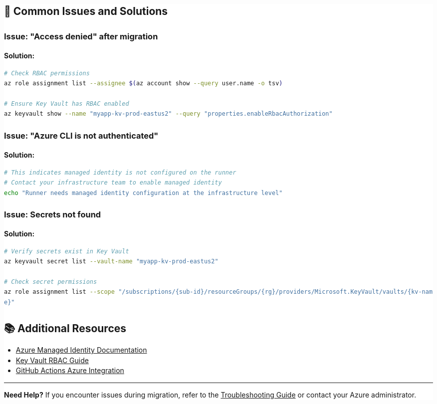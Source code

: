 ## 🚨 Common Issues and Solutions

### Issue: "Access denied" after migration

**Solution:**
```bash
# Check RBAC permissions
az role assignment list --assignee $(az account show --query user.name -o tsv)

# Ensure Key Vault has RBAC enabled
az keyvault show --name "myapp-kv-prod-eastus2" --query "properties.enableRbacAuthorization"
```

### Issue: "Azure CLI is not authenticated"

**Solution:**
```bash
# This indicates managed identity is not configured on the runner
# Contact your infrastructure team to enable managed identity
echo "Runner needs managed identity configuration at the infrastructure level"
```

### Issue: Secrets not found

**Solution:**
```bash
# Verify secrets exist in Key Vault
az keyvault secret list --vault-name "myapp-kv-prod-eastus2"

# Check secret permissions
az role assignment list --scope "/subscriptions/{sub-id}/resourceGroups/{rg}/providers/Microsoft.KeyVault/vaults/{kv-name}"
```

## 📚 Additional Resources

- [Azure Managed Identity Documentation](https://docs.microsoft.com/en-us/azure/active-directory/managed-identities-azure-resources/)
- [Key Vault RBAC Guide](https://docs.microsoft.com/en-us/azure/key-vault/general/rbac-guide)
- [GitHub Actions Azure Integration](https://docs.github.com/en/actions/deployment/security-hardening-your-deployments/configuring-openid-connect-in-azure)

---

**Need Help?**
If you encounter issues during migration, refer to the [Troubleshooting Guide](07-TROUBLESHOOTING.md) or contact your Azure administrator.